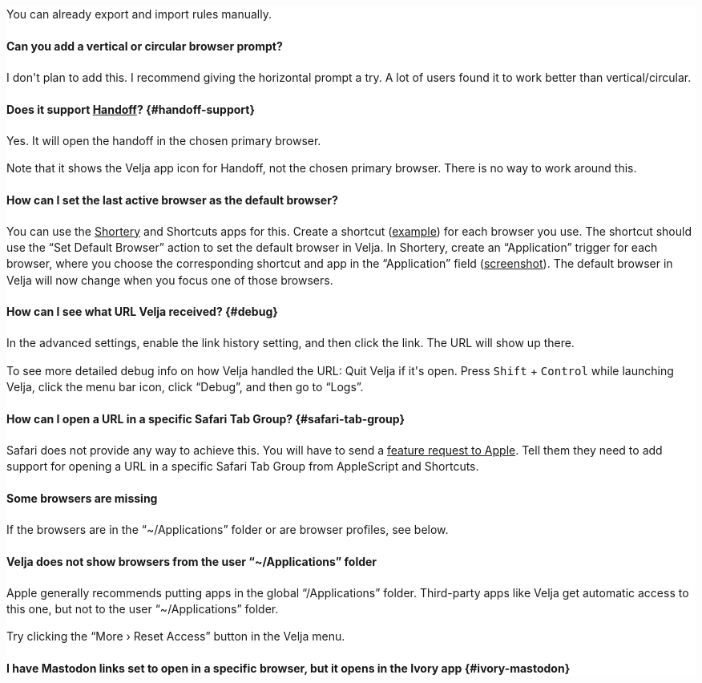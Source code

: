 You can already export and import rules manually.

#### Can you add a vertical or circular browser prompt?

I don't plan to add this. I recommend giving the horizontal prompt a try. A lot of users found it to work better than vertical/circular.

#### Does it support [Handoff](https://support.apple.com/en-vn/102426)? {#handoff-support}

Yes. It will open the handoff in the chosen primary browser.

Note that it shows the Velja app icon for Handoff, not the chosen primary browser. There is no way to work around this.

#### How can I set the last active browser as the default browser?

You can use the [Shortery](https://apps.apple.com/app/id1594183810) and Shortcuts apps for this. Create a shortcut ([example](https://www.icloud.com/shortcuts/cca638ad5d8548dca7f2cbc8e7eb967b)) for each browser you use. The shortcut should use the “Set Default Browser” action to set the default browser in Velja. In Shortery, create an “Application” trigger for each browser, where you choose the corresponding shortcut and app in the “Application” field ([screenshot](https://www.dropbox.com/scl/fi/pjbimgvq3wtuvp0265vk6/Screenshot-2024-06-30-at-17.41.45-1719762112.png?rlkey=7qgwyxq2woz4zaeib1cs2r5w0&raw=1)). The default browser in Velja will now change when you focus one of those browsers.

#### How can I see what URL Velja received? {#debug}

In the advanced settings, enable the link history setting, and then click the link. The URL will show up there.

To see more detailed debug info on how Velja handled the URL: Quit Velja if it's open. Press <kbd>Shift</kbd> + <kbd>Control</kbd> while launching Velja, click the menu bar icon, click “Debug”, and then go to “Logs”.

#### How can I open a URL in a specific Safari Tab Group? {#safari-tab-group}

Safari does not provide any way to achieve this. You will have to send a [feature request to Apple](https://feedbackassistant.apple.com). Tell them they need to add support for opening a URL in a specific Safari Tab Group from AppleScript and Shortcuts.

#### Some browsers are missing

If the browsers are in the “~/Applications” folder or are browser profiles, see below.

#### Velja does not show browsers from the user “~/Applications” folder

Apple generally recommends putting apps in the global “/Applications” folder. Third-party apps like Velja get automatic access to this one, but not to the user “~/Applications” folder.

Try clicking the “More › Reset Access” button in the Velja menu.

#### I have Mastodon links set to open in a specific browser, but it opens in the Ivory app {#ivory-mastodon}
